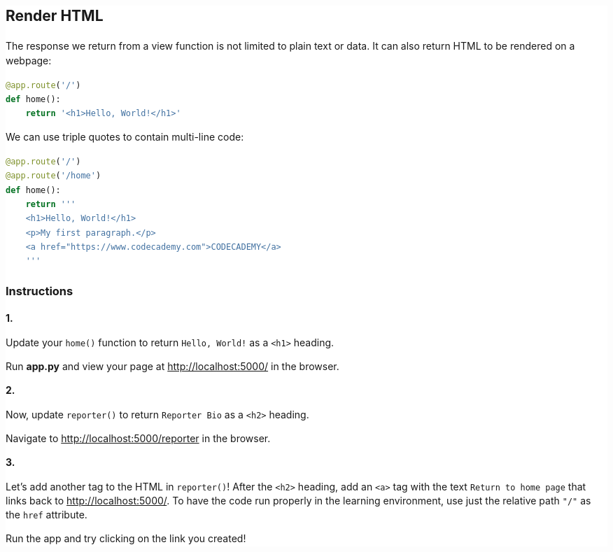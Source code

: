 ## Render HTML

The response we return from a view function is not limited to plain text
or data. It can also return HTML to be rendered on a webpage:

``` python
@app.route('/')
def home():
    return '<h1>Hello, World!</h1>'
```

We can use triple quotes to contain multi-line code:

``` python
@app.route('/')
@app.route('/home')
def home():
    return '''
    <h1>Hello, World!</h1>
    <p>My first paragraph.</p>
    <a href="https://www.codecademy.com">CODECADEMY</a>
    '''
```

### Instructions

**1.**

Update your `home()` function to return `Hello, World!` as a `<h1>`
heading.

Run **app.py** and view your page at <a href="http://localhost:5000/"
class="e14vpv2g1 gamut-xro1w8-ResetElement-Anchor-AnchorBase e1bhhzie0"
target="_blank" rel="noopener">http://localhost:5000/</a> in the
browser.

**2.**

Now, update `reporter()` to return `Reporter Bio` as a `<h2>` heading.

Navigate to <a href="http://localhost:5000/reporter"
class="e14vpv2g1 gamut-xro1w8-ResetElement-Anchor-AnchorBase e1bhhzie0"
target="_blank" rel="noopener">http://localhost:5000/reporter</a> in the
browser.

**3.**

Let’s add another tag to the HTML in `reporter()`! After the `<h2>`
heading, add an `<a>` tag with the text `Return to home page` that links
back to <a href="http://localhost:5000/"
class="e14vpv2g1 gamut-xro1w8-ResetElement-Anchor-AnchorBase e1bhhzie0"
target="_blank" rel="noopener">http://localhost:5000/</a>. To have the
code run properly in the learning environment, use just the relative
path `"/"` as the `href` attribute.

Run the app and try clicking on the link you created!
